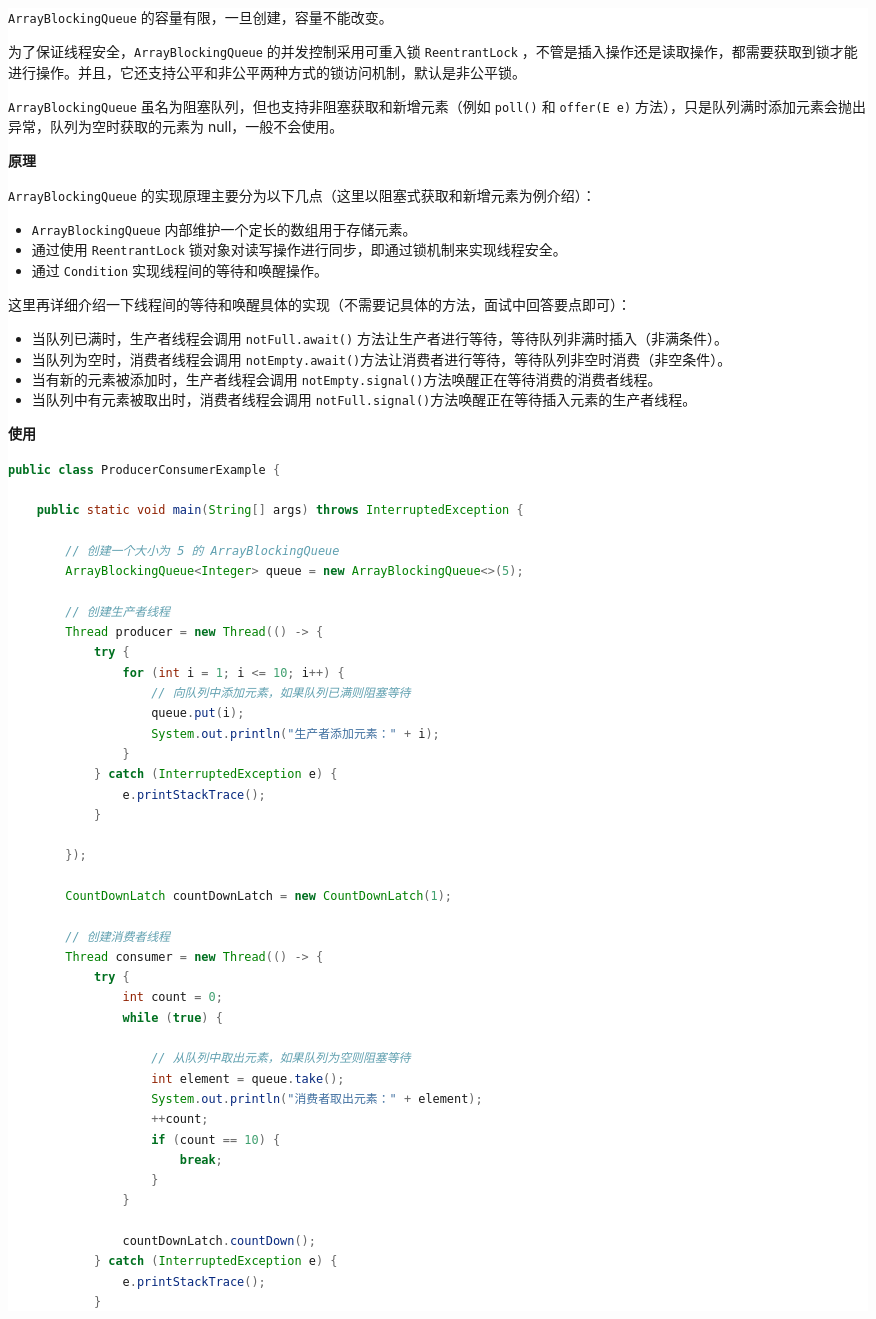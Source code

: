 `ArrayBlockingQueue` 的容量有限，一旦创建，容量不能改变。

为了保证线程安全，`ArrayBlockingQueue` 的并发控制采用可重入锁 `ReentrantLock` ，不管是插入操作还是读取操作，都需要获取到锁才能进行操作。并且，它还支持公平和非公平两种方式的锁访问机制，默认是非公平锁。

`ArrayBlockingQueue` 虽名为阻塞队列，但也支持非阻塞获取和新增元素（例如 `poll()` 和 `offer(E e)` 方法），只是队列满时添加元素会抛出异常，队列为空时获取的元素为 null，一般不会使用。

**原理**

`ArrayBlockingQueue` 的实现原理主要分为以下几点（这里以阻塞式获取和新增元素为例介绍）：

- `ArrayBlockingQueue` 内部维护一个定长的数组用于存储元素。
- 通过使用 `ReentrantLock` 锁对象对读写操作进行同步，即通过锁机制来实现线程安全。
- 通过 `Condition` 实现线程间的等待和唤醒操作。

这里再详细介绍一下线程间的等待和唤醒具体的实现（不需要记具体的方法，面试中回答要点即可）：

- 当队列已满时，生产者线程会调用 `notFull.await()` 方法让生产者进行等待，等待队列非满时插入（非满条件）。
- 当队列为空时，消费者线程会调用 `notEmpty.await()`方法让消费者进行等待，等待队列非空时消费（非空条件）。
- 当有新的元素被添加时，生产者线程会调用 `notEmpty.signal()`方法唤醒正在等待消费的消费者线程。
- 当队列中有元素被取出时，消费者线程会调用 `notFull.signal()`方法唤醒正在等待插入元素的生产者线程。

**使用**

```java
public class ProducerConsumerExample {

    public static void main(String[] args) throws InterruptedException {

        // 创建一个大小为 5 的 ArrayBlockingQueue
        ArrayBlockingQueue<Integer> queue = new ArrayBlockingQueue<>(5);

        // 创建生产者线程
        Thread producer = new Thread(() -> {
            try {
                for (int i = 1; i <= 10; i++) {
                    // 向队列中添加元素，如果队列已满则阻塞等待
                    queue.put(i);
                    System.out.println("生产者添加元素：" + i);
                }
            } catch (InterruptedException e) {
                e.printStackTrace();
            }

        });

        CountDownLatch countDownLatch = new CountDownLatch(1);

        // 创建消费者线程
        Thread consumer = new Thread(() -> {
            try {
                int count = 0;
                while (true) {

                    // 从队列中取出元素，如果队列为空则阻塞等待
                    int element = queue.take();
                    System.out.println("消费者取出元素：" + element);
                    ++count;
                    if (count == 10) {
                        break;
                    }
                }

                countDownLatch.countDown();
            } catch (InterruptedException e) {
                e.printStackTrace();
            }
```